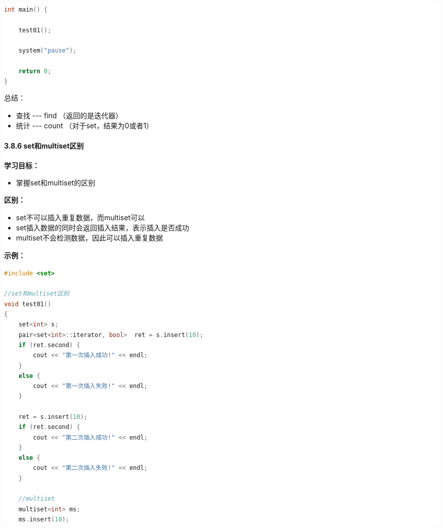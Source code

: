 ```C++
int main() {

	test01();

	system("pause");

	return 0;
}
```

总结：

* 查找   ---  find    （返回的是迭代器）
* 统计   ---  count  （对于set，结果为0或者1）

















#### 3.8.6 set和multiset区别

**学习目标：**

* 掌握set和multiset的区别



**区别：**

* set不可以插入重复数据，而multiset可以
* set插入数据的同时会返回插入结果，表示插入是否成功
* multiset不会检测数据，因此可以插入重复数据





**示例：**

```C++
#include <set>

//set和multiset区别
void test01()
{
	set<int> s;
	pair<set<int>::iterator, bool>  ret = s.insert(10);
	if (ret.second) {
		cout << "第一次插入成功!" << endl;
	}
	else {
		cout << "第一次插入失败!" << endl;
	}

	ret = s.insert(10);
	if (ret.second) {
		cout << "第二次插入成功!" << endl;
	}
	else {
		cout << "第二次插入失败!" << endl;
	}
    
	//multiset
	multiset<int> ms;
	ms.insert(10);
```